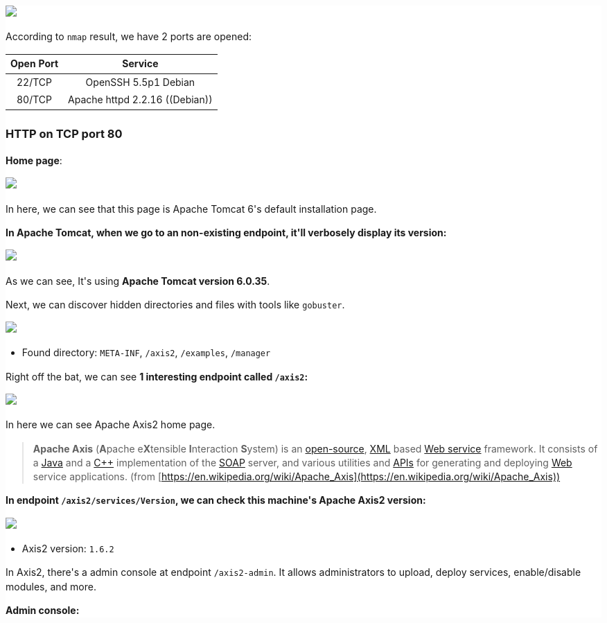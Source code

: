 ![](https://raw.githubusercontent.com/siunam321/CTF-Writeups/main/VulnHub/Pentester-Lab:Axis2-Web-service-and-Tomcat-Manager/images/Pasted%20image%2020231120001824.png)

According to `nmap` result, we have 2 ports are opened:

|Open Port         | Service                       |
|:---:             |:---:                          |
|22/TCP            | OpenSSH 5.5p1 Debian          |
|80/TCP            | Apache httpd 2.2.16 ((Debian))|

### HTTP on TCP port 80

**Home page**:

![](https://raw.githubusercontent.com/siunam321/CTF-Writeups/main/VulnHub/Pentester-Lab:Axis2-Web-service-and-Tomcat-Manager/images/Pasted%20image%2020231120002012.png)

In here, we can see that this page is Apache Tomcat 6's default installation page.

**In Apache Tomcat, when we go to an non-existing endpoint, it'll verbosely display its version:**

![](https://raw.githubusercontent.com/siunam321/CTF-Writeups/main/VulnHub/Pentester-Lab:Axis2-Web-service-and-Tomcat-Manager/images/Pasted%20image%2020231120002724.png)

As we can see, It's using **Apache Tomcat version 6.0.35**.

Next, we can discover hidden directories and files with tools like `gobuster`.

![](https://raw.githubusercontent.com/siunam321/CTF-Writeups/main/VulnHub/Pentester-Lab:Axis2-Web-service-and-Tomcat-Manager/images/Pasted%20image%2020231120003723.png)

- Found directory: `META-INF`, `/axis2`, `/examples`, `/manager`

Right off the bat, we can see **1 interesting endpoint called `/axis2`:**

![](https://raw.githubusercontent.com/siunam321/CTF-Writeups/main/VulnHub/Pentester-Lab:Axis2-Web-service-and-Tomcat-Manager/images/Pasted%20image%2020231120004440.png)

In here we can see Apache Axis2 home page.

> **Apache Axis** (**A**pache e**X**tensible **I**nteraction **S**ystem) is an [open-source](https://en.wikipedia.org/wiki/Open-source_software "Open-source software"), [XML](https://en.wikipedia.org/wiki/XML "XML") based [Web service](https://en.wikipedia.org/wiki/Web_service "Web service") framework. It consists of a [Java](https://en.wikipedia.org/wiki/Java_(programming_language) "Java (programming language)") and a [C++](https://en.wikipedia.org/wiki/C%2B%2B "C++") implementation of the [SOAP](https://en.wikipedia.org/wiki/SOAP_(protocol) "SOAP (protocol)") server, and various utilities and [APIs](https://en.wikipedia.org/wiki/API "API") for generating and deploying [Web](https://en.wikipedia.org/wiki/WWW "WWW") service applications. (from [https://en.wikipedia.org/wiki/Apache_Axis](https://en.wikipedia.org/wiki/Apache_Axis))

**In endpoint `/axis2/services/Version`, we can check this machine's Apache Axis2 version:** 

![](https://raw.githubusercontent.com/siunam321/CTF-Writeups/main/VulnHub/Pentester-Lab:Axis2-Web-service-and-Tomcat-Manager/images/Pasted%20image%2020231120004641.png)

- Axis2 version: `1.6.2`

In Axis2, there's a admin console at endpoint `/axis2-admin`. It allows administrators to upload, deploy services, enable/disable modules, and more.

**Admin console:**

